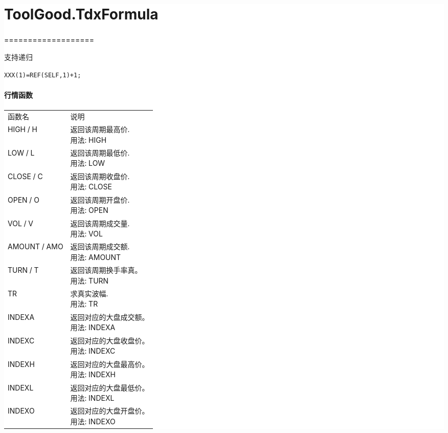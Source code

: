 # ToolGood.TdxFormula
===================
 


支持递归
```
XXX(1)=REF(SELF,1)+1;
```


#### 行情函数
<table>
    <tr><td>函数名</td><td>说明</td></tr>
    <tr>
        <td>HIGH / H</td>
        <td> 返回该周期最高价.<br>用法: HIGH</td>
    </tr>
    <tr>
        <td>LOW / L</td>
        <td> 返回该周期最低价.<br>用法: LOW</td>
    </tr>
    </tr>
    <tr>
        <td>CLOSE / C</td>
        <td> 返回该周期收盘价.<br>用法: CLOSE</td>
    </tr>
     <tr>
        <td>OPEN / O</td>
        <td> 返回该周期开盘价.<br>用法: OPEN</td>
    </tr>
    <tr>
        <td>VOL / V</td>
        <td> 返回该周期成交量.<br>用法: VOL</td>
    </tr>
     <tr>
        <td>AMOUNT / AMO</td>
        <td> 返回该周期成交额.<br>用法: AMOUNT</td>
    </tr>
     <tr>
        <td>TURN / T</td>
        <td> 返回该周期换手率真。 <br>用法: TURN</td>
    </tr>
     <tr>
        <td>TR  </td>
        <td> 求真实波幅.<br>用法: TR</td>
    </tr>
    <tr>
        <td>INDEXA</td>
        <td> 返回对应的大盘成交额。 <br>用法: INDEXA</td>
    </tr>
    <tr>
        <td>INDEXC</td>
        <td> 返回对应的大盘收盘价。 <br>用法: INDEXC</td>
    </tr>
    <tr>
    <td>INDEXH</td>
        <td> 返回对应的大盘最高价。 <br>用法: INDEXH</td>
    </tr>
    <td>INDEXL</td>
        <td> 返回对应的大盘最低价。 <br>用法: INDEXL</td>
    </tr>
    <td>INDEXO</td>
        <td> 返回对应的大盘开盘价。 <br>用法: INDEXO</td>